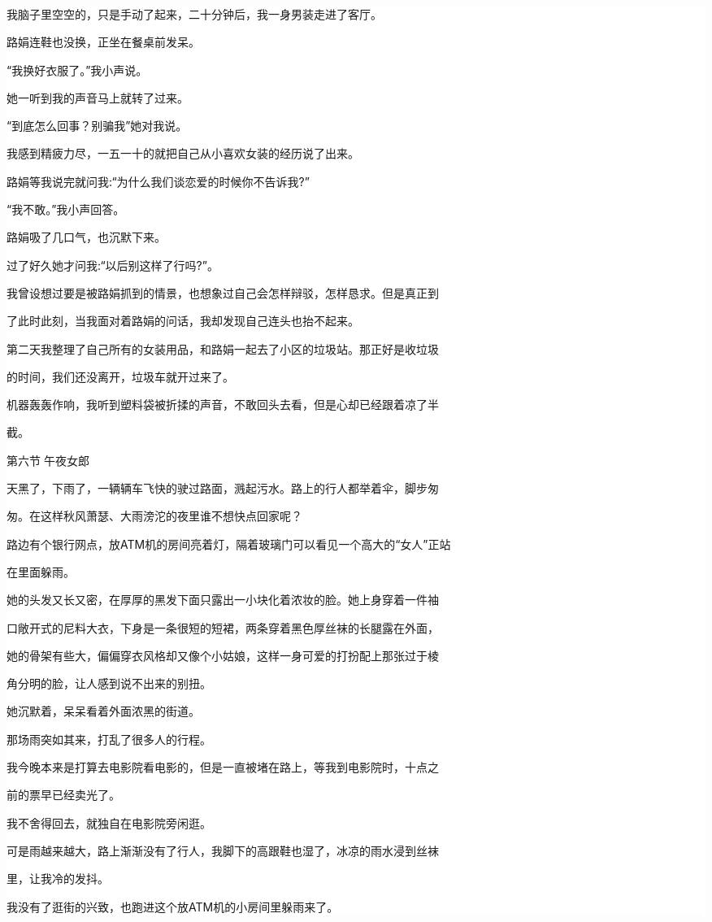 我脑子里空空的，只是手动了起来，二十分钟后，我一身男装走进了客厅。

路娟连鞋也没换，正坐在餐桌前发呆。

“我换好衣服了。”我小声说。

她一听到我的声音马上就转了过来。

“到底怎么回事？别骗我”她对我说。

我感到精疲力尽，一五一十的就把自己从小喜欢女装的经历说了出来。

路娟等我说完就问我:“为什么我们谈恋爱的时候你不告诉我?”

“我不敢。”我小声回答。

路娟吸了几口气，也沉默下来。

过了好久她才问我:“以后别这样了行吗?”。

我曾设想过要是被路娟抓到的情景，也想象过自己会怎样辩驳，怎样恳求。但是真正到

了此时此刻，当我面对着路娟的问话，我却发现自己连头也抬不起来。

第二天我整理了自己所有的女装用品，和路娟一起去了小区的垃圾站。那正好是收垃圾

的时间，我们还没离开，垃圾车就开过来了。

机器轰轰作响，我听到塑料袋被折揉的声音，不敢回头去看，但是心却已经跟着凉了半

截。

第六节 午夜女郎

天黑了，下雨了，一辆辆车飞快的驶过路面，溅起污水。路上的行人都举着伞，脚步匆

匆。在这样秋风萧瑟、大雨滂沱的夜里谁不想快点回家呢？

路边有个银行网点，放ATM机的房间亮着灯，隔着玻璃门可以看见一个高大的“女人”正站

在里面躲雨。

她的头发又长又密，在厚厚的黑发下面只露出一小块化着浓妆的脸。她上身穿着一件袖

口敞开式的尼料大衣，下身是一条很短的短裙，两条穿着黑色厚丝袜的长腿露在外面，

她的骨架有些大，偏偏穿衣风格却又像个小姑娘，这样一身可爱的打扮配上那张过于棱

角分明的脸，让人感到说不出来的别扭。

她沉默着，呆呆看着外面浓黑的街道。

那场雨突如其来，打乱了很多人的行程。

我今晚本来是打算去电影院看电影的，但是一直被堵在路上，等我到电影院时，十点之

前的票早已经卖光了。

我不舍得回去，就独自在电影院旁闲逛。

可是雨越来越大，路上渐渐没有了行人，我脚下的高跟鞋也湿了，冰凉的雨水浸到丝袜

里，让我冷的发抖。

我没有了逛街的兴致，也跑进这个放ATM机的小房间里躲雨来了。

